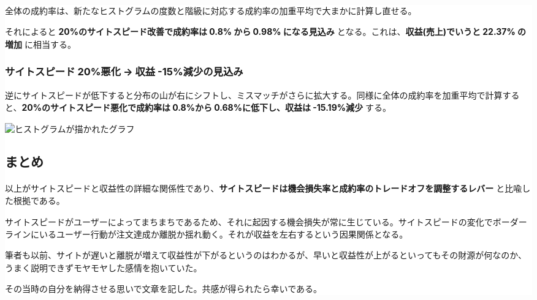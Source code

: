 全体の成約率は、新たなヒストグラムの度数と階級に対応する成約率の加重平均で大まかに計算し直せる。

それによると **20%のサイトスピード改善で成約率は 0.8% から 0.98% になる見込み** となる。これは、**収益(売上)でいうと 22.37% の増加** に相当する。

### サイトスピード 20%悪化 → 収益 -15%減少の見込み

逆にサイトスピードが低下すると分布の山が右にシフトし、ミスマッチがさらに拡大する。同様に全体の成約率を加重平均で計算すると、**20%のサイトスピード悪化で成約率は 0.8%から 0.68%に低下し、収益は -15.19%減少** する。

<img src="https://assets.ideamans.com/miyanaga/images/2024/10/histogram-graph.png" alt="ヒストグラムが描かれたグラフ" width="1017" height="629" />

## まとめ

以上がサイトスピードと収益性の詳細な関係性であり、**サイトスピードは機会損失率と成約率のトレードオフを調整するレバー** と比喩した根拠である。

サイトスピードがユーザーによってまちまちであるため、それに起因する機会損失が常に生じている。サイトスピードの変化でボーダーラインにいるユーザー行動が注文達成か離脱か揺れ動く。それが収益を左右するという因果関係となる。

筆者も以前、サイトが遅いと離脱が増えて収益性が下がるというのはわかるが、早いと収益性が上がるといってもその財源が何なのか、うまく説明できずモヤモヤした感情を抱いていた。

その当時の自分を納得させる思いで文章を記した。共感が得られたら幸いである。

